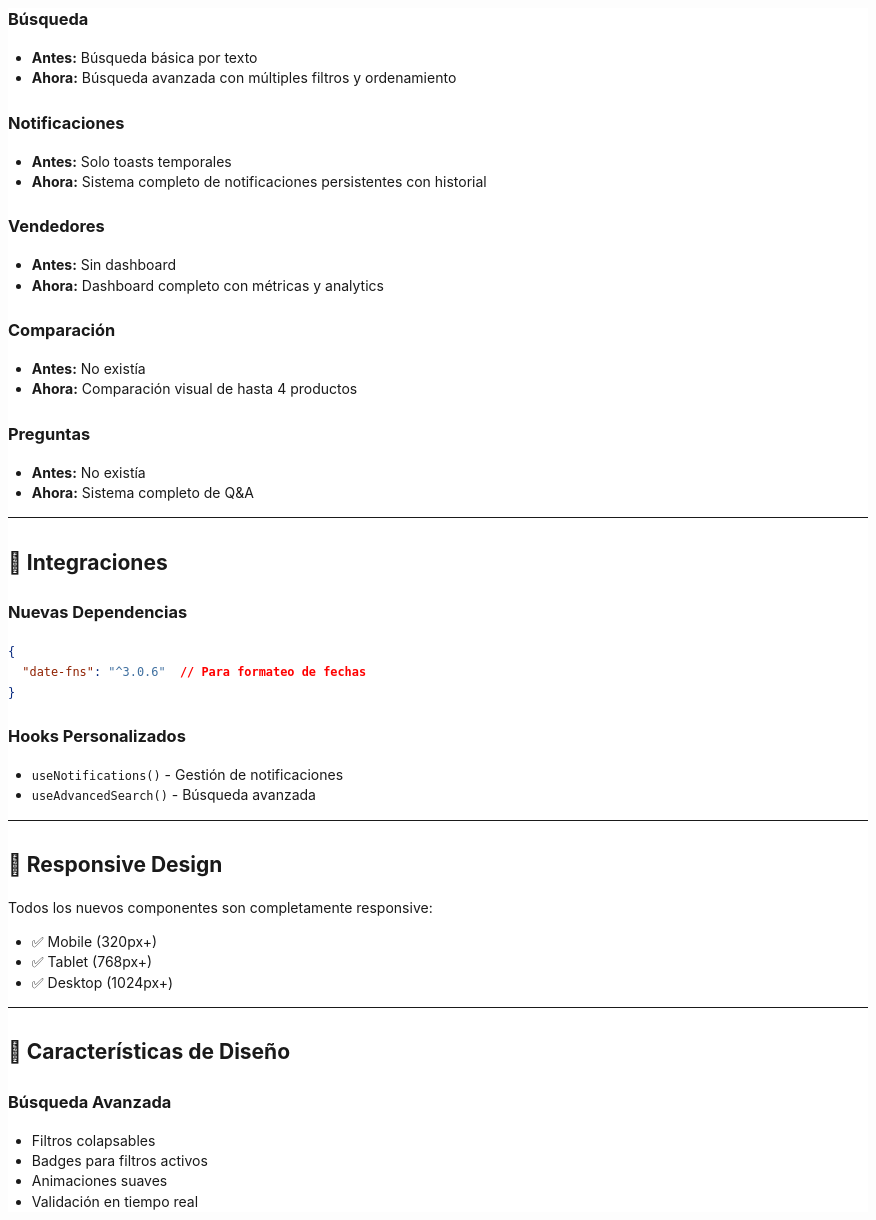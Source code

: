 ### Búsqueda
- **Antes:** Búsqueda básica por texto
- **Ahora:** Búsqueda avanzada con múltiples filtros y ordenamiento

### Notificaciones
- **Antes:** Solo toasts temporales
- **Ahora:** Sistema completo de notificaciones persistentes con historial

### Vendedores
- **Antes:** Sin dashboard
- **Ahora:** Dashboard completo con métricas y analytics

### Comparación
- **Antes:** No existía
- **Ahora:** Comparación visual de hasta 4 productos

### Preguntas
- **Antes:** No existía
- **Ahora:** Sistema completo de Q&A

---

## 🔧 Integraciones

### Nuevas Dependencias
```json
{
  "date-fns": "^3.0.6"  // Para formateo de fechas
}
```

### Hooks Personalizados
- `useNotifications()` - Gestión de notificaciones
- `useAdvancedSearch()` - Búsqueda avanzada

---

## 📱 Responsive Design

Todos los nuevos componentes son completamente responsive:
- ✅ Mobile (320px+)
- ✅ Tablet (768px+)
- ✅ Desktop (1024px+)

---

## 🎨 Características de Diseño

### Búsqueda Avanzada
- Filtros colapsables
- Badges para filtros activos
- Animaciones suaves
- Validación en tiempo real
